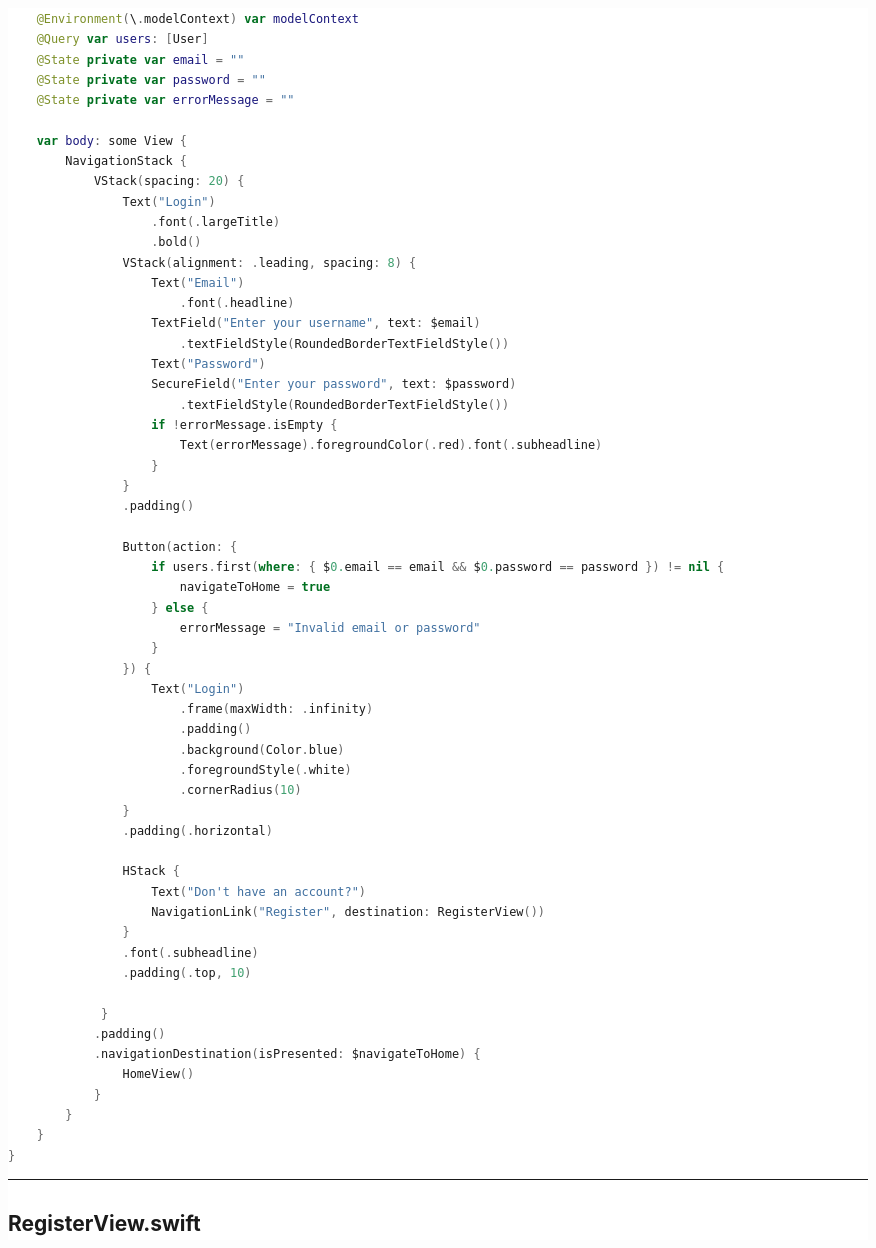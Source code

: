 ```swift
    @Environment(\.modelContext) var modelContext
    @Query var users: [User]
    @State private var email = ""
    @State private var password = ""
    @State private var errorMessage = ""

    var body: some View {
        NavigationStack {
            VStack(spacing: 20) {
                Text("Login")
                    .font(.largeTitle)
                    .bold()
                VStack(alignment: .leading, spacing: 8) {
                    Text("Email")
                        .font(.headline)
                    TextField("Enter your username", text: $email)
                        .textFieldStyle(RoundedBorderTextFieldStyle())
                    Text("Password")
                    SecureField("Enter your password", text: $password)
                        .textFieldStyle(RoundedBorderTextFieldStyle())
                    if !errorMessage.isEmpty {
                        Text(errorMessage).foregroundColor(.red).font(.subheadline)
                    }
                }
                .padding()
                
                Button(action: {
                    if users.first(where: { $0.email == email && $0.password == password }) != nil {
                        navigateToHome = true
                    } else {
                        errorMessage = "Invalid email or password"
                    }
                }) {
                    Text("Login")
                        .frame(maxWidth: .infinity)
                        .padding()
                        .background(Color.blue)
                        .foregroundStyle(.white)
                        .cornerRadius(10)
                }
                .padding(.horizontal)
                
                HStack {
                    Text("Don't have an account?")
                    NavigationLink("Register", destination: RegisterView())
                }
                .font(.subheadline)
                .padding(.top, 10)
                
             }
            .padding()
            .navigationDestination(isPresented: $navigateToHome) {
                HomeView()
            }
        }
    }
}
```
---
## **RegisterView.swift**
```swift
```